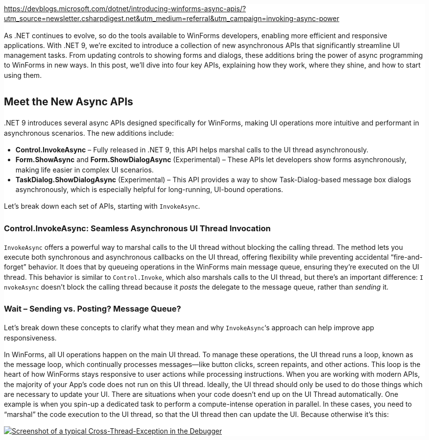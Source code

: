 ﻿https://devblogs.microsoft.com/dotnet/introducing-winforms-async-apis/?utm_source=newsletter.csharpdigest.net&utm_medium=referral&utm_campaign=invoking-async-power

As .NET continues to evolve, so do the tools available to WinForms developers, enabling more efficient and responsive applications. With .NET 9, we’re excited to introduce a collection of new asynchronous APIs that significantly streamline UI management tasks. From updating controls to showing forms and dialogs, these additions bring the power of async programming to WinForms in new ways. In this post, we’ll dive into four key APIs, explaining how they work, where they shine, and how to start using them.

## Meet the New Async APIs

.NET 9 introduces several async APIs designed specifically for WinForms, making UI operations more intuitive and performant in asynchronous scenarios. The new additions include:

-   **Control.InvokeAsync** – Fully released in .NET 9, this API helps marshal calls to the UI thread asynchronously.
-   **Form.ShowAsync** and **Form.ShowDialogAsync** (Experimental) – These APIs let developers show forms asynchronously, making life easier in complex UI scenarios.
-   **TaskDialog.ShowDialogAsync** (Experimental) – This API provides a way to show Task-Dialog-based message box dialogs asynchronously, which is especially helpful for long-running, UI-bound operations.

Let’s break down each set of APIs, starting with `InvokeAsync`.

### Control.InvokeAsync: Seamless Asynchronous UI Thread Invocation

`InvokeAsync` offers a powerful way to marshal calls to the UI thread without blocking the calling thread. The method lets you execute both synchronous and asynchronous callbacks on the UI thread, offering flexibility while preventing accidental “fire-and-forget” behavior. It does that by queueing operations in the WinForms main message queue, ensuring they’re executed on the UI thread. This behavior is similar to `Control.Invoke`, which also marshals calls to the UI thread, but there’s an important difference: `InvokeAsync` doesn’t block the calling thread because it _posts_ the delegate to the message queue, rather than _sending_ it.

### Wait – Sending vs. Posting? Message Queue?

Let’s break down these concepts to clarify what they mean and why `InvokeAsync`‘s approach can help improve app responsiveness.

In WinForms, all UI operations happen on the main UI thread. To manage these operations, the UI thread runs a loop, known as the message loop, which continually processes messages—like button clicks, screen repaints, and other actions. This loop is the heart of how WinForms stays responsive to user actions while processing instructions. When you are working with modern APIs, the majority of your App’s code does not run on this UI thread. Ideally, the UI thread should only be used to do those things which are necessary to update your UI. There are situations when your code doesn’t end up on the UI Thread automatically. One example is when you spin-up a dedicated task to perform a compute-intense operation in parallel. In these cases, you need to “marshal” the code execution to the UI thread, so that the UI thread then can update the UI. Because otherwise it’s this:

[![Screenshot of a typical Cross-Thread-Exception in the Debugger](https://devblogs.microsoft.com/dotnet/wp-content/uploads/sites/10/2024/12/CrossThreadException1.png)](https://devblogs.microsoft.com/dotnet/wp-content/uploads/sites/10/2024/12/CrossThreadException1.png)
